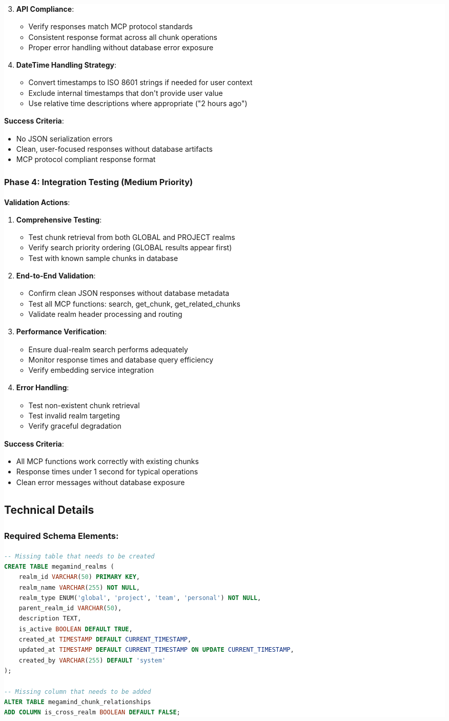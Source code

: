 3. **API Compliance**:
   - Verify responses match MCP protocol standards
   - Consistent response format across all chunk operations
   - Proper error handling without database error exposure

4. **DateTime Handling Strategy**:
   - Convert timestamps to ISO 8601 strings if needed for user context
   - Exclude internal timestamps that don't provide user value
   - Use relative time descriptions where appropriate ("2 hours ago")

**Success Criteria**:
- No JSON serialization errors
- Clean, user-focused responses without database artifacts
- MCP protocol compliant response format

### Phase 4: Integration Testing (Medium Priority)

**Validation Actions**:
1. **Comprehensive Testing**:
   - Test chunk retrieval from both GLOBAL and PROJECT realms
   - Verify search priority ordering (GLOBAL results appear first)
   - Test with known sample chunks in database

2. **End-to-End Validation**:
   - Confirm clean JSON responses without database metadata
   - Test all MCP functions: search, get_chunk, get_related_chunks
   - Validate realm header processing and routing

3. **Performance Verification**:
   - Ensure dual-realm search performs adequately
   - Monitor response times and database query efficiency
   - Verify embedding service integration

4. **Error Handling**:
   - Test non-existent chunk retrieval
   - Test invalid realm targeting
   - Verify graceful degradation

**Success Criteria**:
- All MCP functions work correctly with existing chunks
- Response times under 1 second for typical operations
- Clean error messages without database exposure

## Technical Details

### Required Schema Elements:
```sql
-- Missing table that needs to be created
CREATE TABLE megamind_realms (
    realm_id VARCHAR(50) PRIMARY KEY,
    realm_name VARCHAR(255) NOT NULL,
    realm_type ENUM('global', 'project', 'team', 'personal') NOT NULL,
    parent_realm_id VARCHAR(50),
    description TEXT,
    is_active BOOLEAN DEFAULT TRUE,
    created_at TIMESTAMP DEFAULT CURRENT_TIMESTAMP,
    updated_at TIMESTAMP DEFAULT CURRENT_TIMESTAMP ON UPDATE CURRENT_TIMESTAMP,
    created_by VARCHAR(255) DEFAULT 'system'
);

-- Missing column that needs to be added
ALTER TABLE megamind_chunk_relationships 
ADD COLUMN is_cross_realm BOOLEAN DEFAULT FALSE;
```
